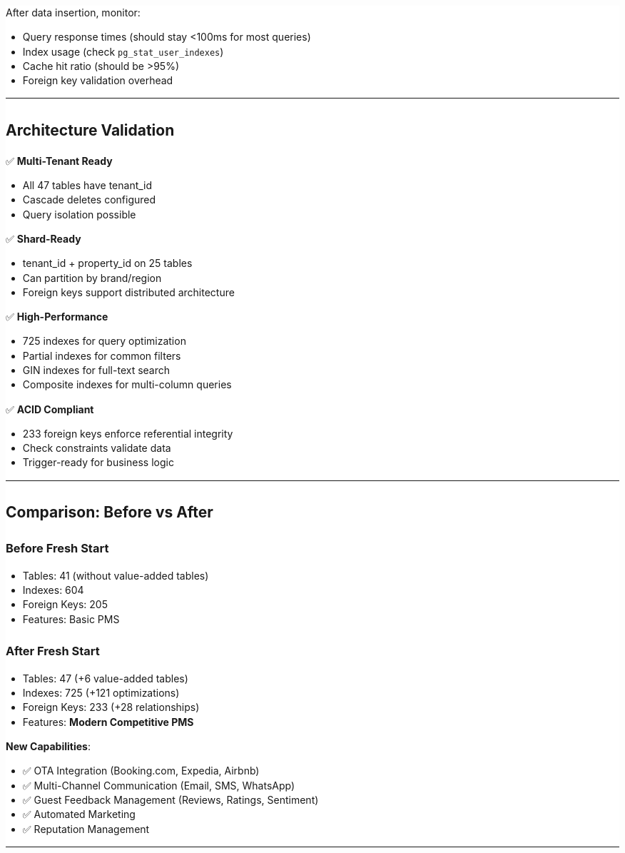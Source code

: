 After data insertion, monitor:
- Query response times (should stay <100ms for most queries)
- Index usage (check `pg_stat_user_indexes`)
- Cache hit ratio (should be >95%)
- Foreign key validation overhead

---

## Architecture Validation

✅ **Multi-Tenant Ready**
- All 47 tables have tenant_id
- Cascade deletes configured
- Query isolation possible

✅ **Shard-Ready**
- tenant_id + property_id on 25 tables
- Can partition by brand/region
- Foreign keys support distributed architecture

✅ **High-Performance**
- 725 indexes for query optimization
- Partial indexes for common filters
- GIN indexes for full-text search
- Composite indexes for multi-column queries

✅ **ACID Compliant**
- 233 foreign keys enforce referential integrity
- Check constraints validate data
- Trigger-ready for business logic

---

## Comparison: Before vs After

### Before Fresh Start
- Tables: 41 (without value-added tables)
- Indexes: 604
- Foreign Keys: 205
- Features: Basic PMS

### After Fresh Start
- Tables: 47 (+6 value-added tables)
- Indexes: 725 (+121 optimizations)
- Foreign Keys: 233 (+28 relationships)
- Features: **Modern Competitive PMS**

**New Capabilities**:
- ✅ OTA Integration (Booking.com, Expedia, Airbnb)
- ✅ Multi-Channel Communication (Email, SMS, WhatsApp)
- ✅ Guest Feedback Management (Reviews, Ratings, Sentiment)
- ✅ Automated Marketing
- ✅ Reputation Management

---